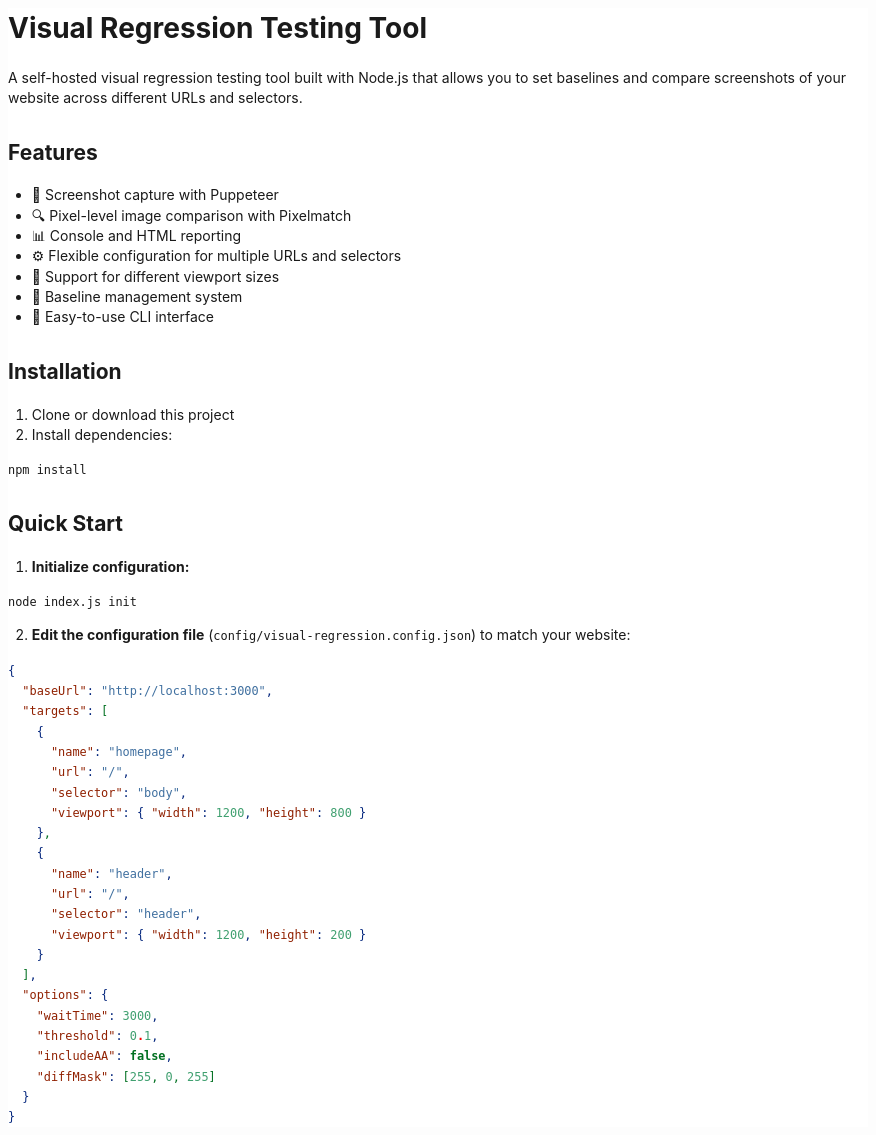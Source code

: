 # Visual Regression Testing Tool

A self-hosted visual regression testing tool built with Node.js that allows you to set baselines and compare screenshots of your website across different URLs and selectors.

## Features

- 📸 Screenshot capture with Puppeteer
- 🔍 Pixel-level image comparison with Pixelmatch
- 📊 Console and HTML reporting
- ⚙️ Flexible configuration for multiple URLs and selectors
- 🎯 Support for different viewport sizes
- 📁 Baseline management system
- 🚀 Easy-to-use CLI interface

## Installation

1. Clone or download this project
2. Install dependencies:
```bash
npm install
```

## Quick Start

1. **Initialize configuration:**
```bash
node index.js init
```

2. **Edit the configuration file** (`config/visual-regression.config.json`) to match your website:
```json
{
  "baseUrl": "http://localhost:3000",
  "targets": [
    {
      "name": "homepage",
      "url": "/",
      "selector": "body",
      "viewport": { "width": 1200, "height": 800 }
    },
    {
      "name": "header",
      "url": "/",
      "selector": "header",
      "viewport": { "width": 1200, "height": 200 }
    }
  ],
  "options": {
    "waitTime": 3000,
    "threshold": 0.1,
    "includeAA": false,
    "diffMask": [255, 0, 255]
  }
}
```
